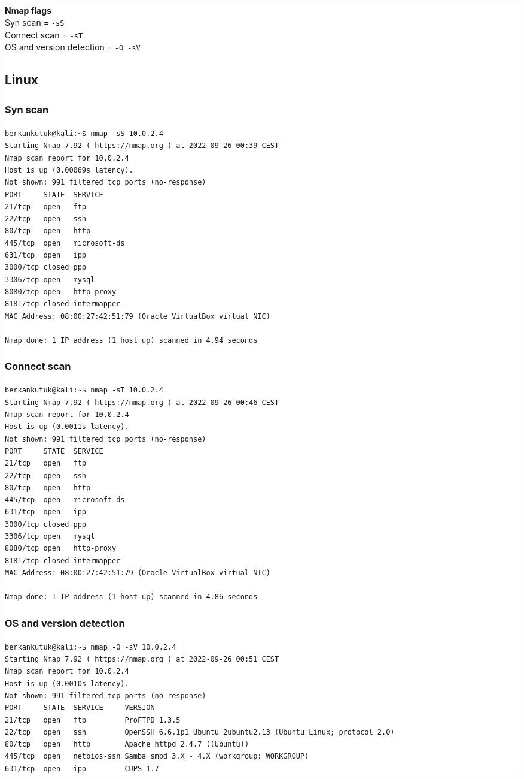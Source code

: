 **Nmap flags**  
Syn scan = `-sS`  
Connect scan = `-sT`    
OS and version detection = `-O -sV`

## Linux
### Syn scan 
```console
berkankutuk@kali:~$ nmap -sS 10.0.2.4 
Starting Nmap 7.92 ( https://nmap.org ) at 2022-09-26 00:39 CEST
Nmap scan report for 10.0.2.4
Host is up (0.00069s latency).
Not shown: 991 filtered tcp ports (no-response)
PORT     STATE  SERVICE
21/tcp   open   ftp
22/tcp   open   ssh
80/tcp   open   http
445/tcp  open   microsoft-ds
631/tcp  open   ipp
3000/tcp closed ppp
3306/tcp open   mysql
8080/tcp open   http-proxy
8181/tcp closed intermapper
MAC Address: 08:00:27:42:51:79 (Oracle VirtualBox virtual NIC)

Nmap done: 1 IP address (1 host up) scanned in 4.94 seconds
```

### Connect scan
```console
berkankutuk@kali:~$ nmap -sT 10.0.2.4 
Starting Nmap 7.92 ( https://nmap.org ) at 2022-09-26 00:46 CEST
Nmap scan report for 10.0.2.4
Host is up (0.0011s latency).
Not shown: 991 filtered tcp ports (no-response)
PORT     STATE  SERVICE
21/tcp   open   ftp
22/tcp   open   ssh
80/tcp   open   http
445/tcp  open   microsoft-ds
631/tcp  open   ipp
3000/tcp closed ppp
3306/tcp open   mysql
8080/tcp open   http-proxy
8181/tcp closed intermapper
MAC Address: 08:00:27:42:51:79 (Oracle VirtualBox virtual NIC)

Nmap done: 1 IP address (1 host up) scanned in 4.86 seconds
```

### OS and version detection
```console
berkankutuk@kali:~$ nmap -O -sV 10.0.2.4 
Starting Nmap 7.92 ( https://nmap.org ) at 2022-09-26 00:51 CEST
Nmap scan report for 10.0.2.4
Host is up (0.0010s latency).
Not shown: 991 filtered tcp ports (no-response)
PORT     STATE  SERVICE     VERSION
21/tcp   open   ftp         ProFTPD 1.3.5
22/tcp   open   ssh         OpenSSH 6.6.1p1 Ubuntu 2ubuntu2.13 (Ubuntu Linux; protocol 2.0)
80/tcp   open   http        Apache httpd 2.4.7 ((Ubuntu))
445/tcp  open   netbios-ssn Samba smbd 3.X - 4.X (workgroup: WORKGROUP)
631/tcp  open   ipp         CUPS 1.7
```